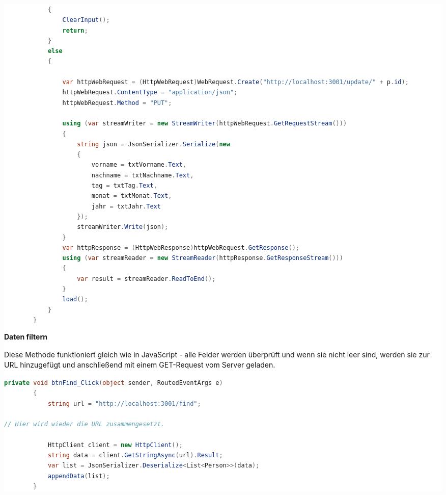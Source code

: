```csharp
            {
                ClearInput();
                return;
            }
            else
            {

                var httpWebRequest = (HttpWebRequest)WebRequest.Create("http://localhost:3001/update/" + p.id);
                httpWebRequest.ContentType = "application/json";
                httpWebRequest.Method = "PUT";

                using (var streamWriter = new StreamWriter(httpWebRequest.GetRequestStream()))
                {
                    string json = JsonSerializer.Serialize(new
                    {
                        vorname = txtVorname.Text,
                        nachname = txtNachname.Text,
                        tag = txtTag.Text,
                        monat = txtMonat.Text,
                        jahr = txtJahr.Text
                    });
                    streamWriter.Write(json);
                }
                var httpResponse = (HttpWebResponse)httpWebRequest.GetResponse();
                using (var streamReader = new StreamReader(httpResponse.GetResponseStream()))
                {
                    var result = streamReader.ReadToEnd();
                }
                load();
            }
        }
```
 **Daten filtern**
 
Diese Methode funktioniert gleich wie in JavaScript - alle Felder werden überprüft und wenn sie nicht leer sind, werden sie zur URL hinzugefügt und anschließend mit einem GET-Request vom Server geladen.
```csharp
private void btnFind_Click(object sender, RoutedEventArgs e)
        {
            string url = "http://localhost:3001/find";
            
// Hier wird wieder die URL zusammengesetzt.

            HttpClient client = new HttpClient();
            string data = client.GetStringAsync(url).Result;
            var list = JsonSerializer.Deserialize<List<Person>>(data);
            appendData(list);
        }
```
